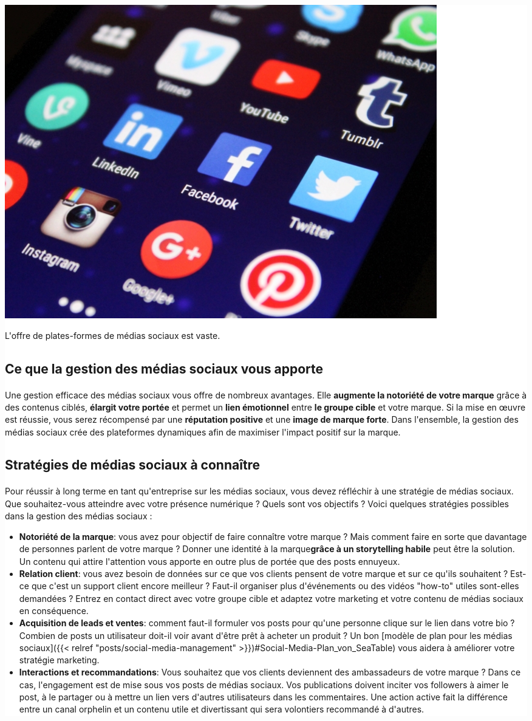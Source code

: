 ![Gestion des médias sociaux : des apps sur un seul écran.](pexels-pixabay-267350-711x516.jpg)

L'offre de plates-formes de médias sociaux est vaste.

## Ce que la gestion des médias sociaux vous apporte

Une gestion efficace des médias sociaux vous offre de nombreux avantages. Elle **augmente la notoriété de votre marque** grâce à des contenus ciblés, **élargit votre portée** et permet un **lien émotionnel** entre **le groupe cible** et votre marque. Si la mise en œuvre est réussie, vous serez récompensé par une **réputation positive** et une **image de marque forte**. Dans l'ensemble, la gestion des médias sociaux crée des plateformes dynamiques afin de maximiser l'impact positif sur la marque.

## Stratégies de médias sociaux à connaître

Pour réussir à long terme en tant qu'entreprise sur les médias sociaux, vous devez réfléchir à une stratégie de médias sociaux. Que souhaitez-vous atteindre avec votre présence numérique ? Quels sont vos objectifs ? Voici quelques stratégies possibles dans la gestion des médias sociaux :

- **Notoriété de la marque**: vous avez pour objectif de faire connaître votre marque ? Mais comment faire en sorte que davantage de personnes parlent de votre marque ? Donner une identité à la marque**grâce à un storytelling habile** peut être la solution. Un contenu qui attire l'attention vous apporte en outre plus de portée que des posts ennuyeux.
- **Relation client**: vous avez besoin de données sur ce que vos clients pensent de votre marque et sur ce qu'ils souhaitent ? Est-ce que c'est un support client encore meilleur ? Faut-il organiser plus d'événements ou des vidéos "how-to" utiles sont-elles demandées ? Entrez en contact direct avec votre groupe cible et adaptez votre marketing et votre contenu de médias sociaux en conséquence.
- **Acquisition de leads et ventes**: comment faut-il formuler vos posts pour qu'une personne clique sur le lien dans votre bio ? Combien de posts un utilisateur doit-il voir avant d'être prêt à acheter un produit ? Un bon [modèle de plan pour les médias sociaux]({{< relref "posts/social-media-management" >}})#Social-Media-Plan_von_SeaTable) vous aidera à améliorer votre stratégie marketing.
- **Interactions et recommandations**: Vous souhaitez que vos clients deviennent des ambassadeurs de votre marque ? Dans ce cas, l'engagement est de mise sous vos posts de médias sociaux. Vos publications doivent inciter vos followers à aimer le post, à le partager ou à mettre un lien vers d'autres utilisateurs dans les commentaires. Une action active fait la différence entre un canal orphelin et un contenu utile et divertissant qui sera volontiers recommandé à d'autres.
